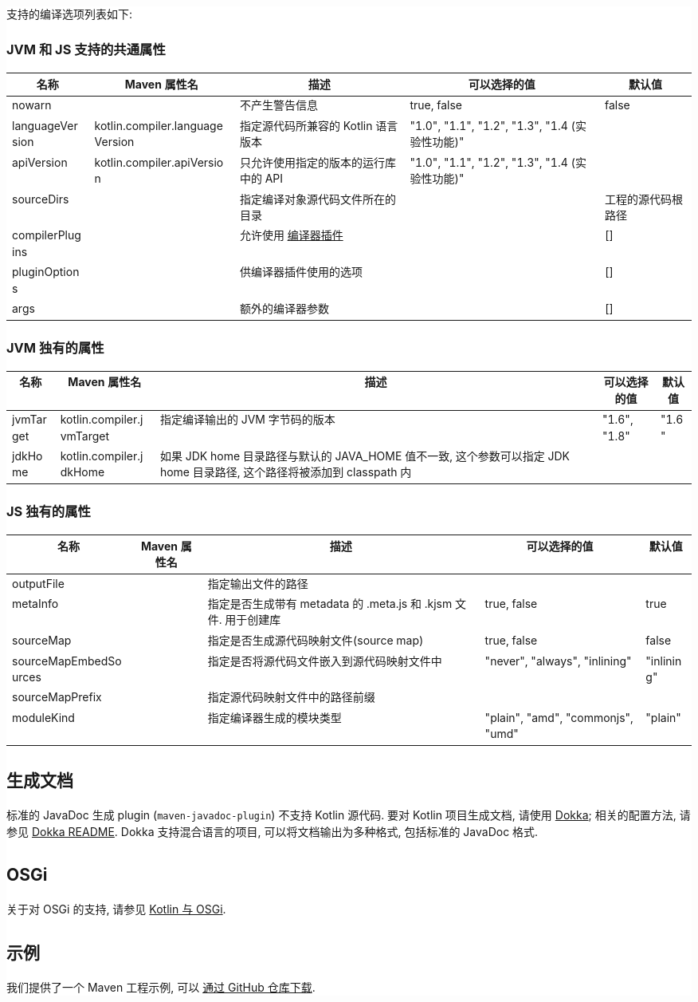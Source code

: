 </div>

支持的编译选项列表如下:

### JVM 和 JS 支持的共通属性

| 名称 | Maven 属性名 | 描述 | 可以选择的值 |默认值 |
|------|---------------|-------------|-----------------|--------------|
| nowarn | | 不产生警告信息 | true, false | false |
| languageVersion | kotlin.compiler.languageVersion | 指定源代码所兼容的 Kotlin 语言版本 |"1.0", "1.1", "1.2", "1.3", "1.4 (实验性功能)" |
| apiVersion | kotlin.compiler.apiVersion | 只允许使用指定的版本的运行库中的 API | "1.0", "1.1", "1.2", "1.3", "1.4 (实验性功能)" |
| sourceDirs | | 指定编译对象源代码文件所在的目录 | | 工程的源代码根路径
| compilerPlugins | | 允许使用 [编译器插件](compiler-plugins.html)  | | []
| pluginOptions | | 供编译器插件使用的选项 | | []
| args | | 额外的编译器参数 | | []


### JVM 独有的属性

| 名称 | Maven 属性名 | 描述 | 可以选择的值 |默认值 |
|------|---------------|-------------|-----------------|--------------|
| jvmTarget | kotlin.compiler.jvmTarget | 指定编译输出的 JVM 字节码的版本 | "1.6", "1.8" | "1.6" |
| jdkHome | kotlin.compiler.jdkHome | 如果 JDK home 目录路径与默认的 JAVA_HOME 值不一致, 这个参数可以指定 JDK home 目录路径, 这个路径将被添加到 classpath 内 | | |

### JS 独有的属性

| 名称 | Maven 属性名 | 描述 | 可以选择的值 |默认值 |
|------|---------------|-------------|-----------------|--------------|
| outputFile | | 指定输出文件的路径 | | |
| metaInfo |  | 指定是否生成带有 metadata 的 .meta.js 和 .kjsm 文件. 用于创建库 | true, false | true
| sourceMap | | 指定是否生成源代码映射文件(source map) | true, false | false
| sourceMapEmbedSources | | 指定是否将源代码文件嵌入到源代码映射文件中 | "never", "always", "inlining" | "inlining" |
| sourceMapPrefix | | 指定源代码映射文件中的路径前缀 |  |  |
| moduleKind | | 指定编译器生成的模块类型 | "plain", "amd", "commonjs", "umd" | "plain"

## 生成文档

标准的 JavaDoc 生成 plugin (`maven-javadoc-plugin`) 不支持 Kotlin 源代码.
要对 Kotlin 项目生成文档, 请使用 [Dokka](https://github.com/Kotlin/dokka);
相关的配置方法, 请参见 [Dokka README](https://github.com/Kotlin/dokka/blob/master/README.md#using-the-maven-plugin).
Dokka 支持混合语言的项目, 可以将文档输出为多种格式, 包括标准的 JavaDoc 格式.

## OSGi

关于对 OSGi 的支持, 请参见 [Kotlin 与 OSGi](kotlin-osgi.html).

## 示例

我们提供了一个 Maven 工程示例, 可以 [通过 GitHub 仓库下载](https://github.com/JetBrains/kotlin-examples/archive/master/maven.zip).
